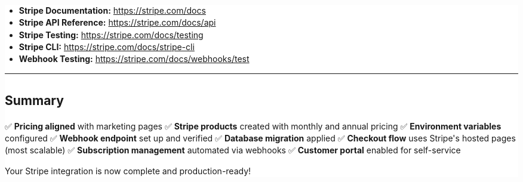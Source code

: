 - **Stripe Documentation:** https://stripe.com/docs
- **Stripe API Reference:** https://stripe.com/docs/api
- **Stripe Testing:** https://stripe.com/docs/testing
- **Stripe CLI:** https://stripe.com/docs/stripe-cli
- **Webhook Testing:** https://stripe.com/docs/webhooks/test

---

## Summary

✅ **Pricing aligned** with marketing pages
✅ **Stripe products** created with monthly and annual pricing
✅ **Environment variables** configured
✅ **Webhook endpoint** set up and verified
✅ **Database migration** applied
✅ **Checkout flow** uses Stripe's hosted pages (most scalable)
✅ **Subscription management** automated via webhooks
✅ **Customer portal** enabled for self-service

Your Stripe integration is now complete and production-ready!
